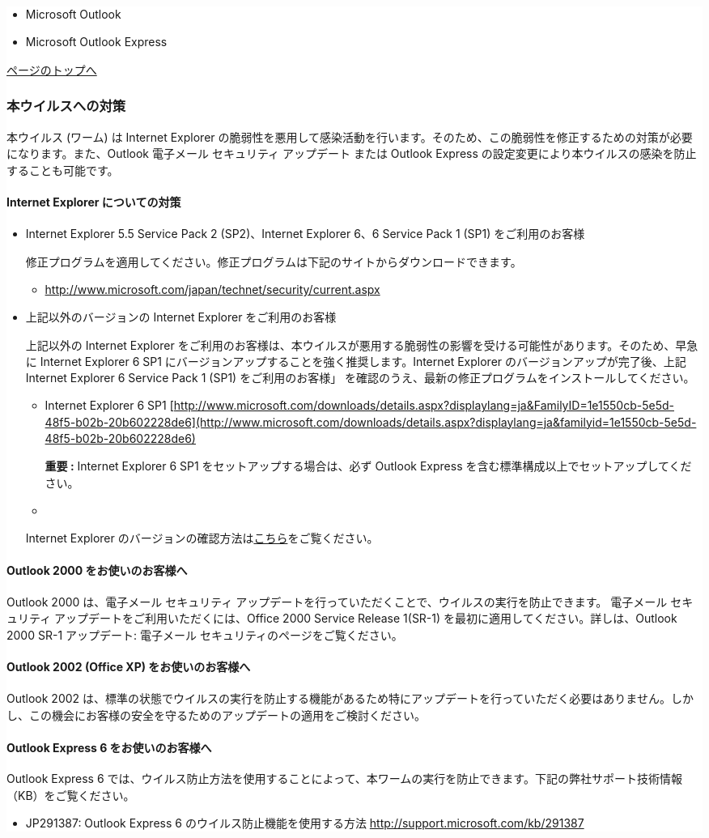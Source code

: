 -   Microsoft Outlook


-   Microsoft Outlook Express



[](#mainsection)[ページのトップへ](#mainsection)

### 本ウイルスへの対策

本ウイルス (ワーム) は Internet Explorer の脆弱性を悪用して感染活動を行います。そのため、この脆弱性を修正するための対策が必要になります。また、Outlook 電子メール セキュリティ アップデート または Outlook Express の設定変更により本ウイルスの感染を防止することも可能です。

#### Internet Explorer についての対策

-   Internet Explorer 5.5 Service Pack 2 (SP2)、Internet Explorer 6、6 Service Pack 1 (SP1) をご利用のお客様

    修正プログラムを適用してください。修正プログラムは下記のサイトからダウンロードできます。

    -   <http://www.microsoft.com/japan/technet/security/current.aspx>


-   上記以外のバージョンの Internet Explorer をご利用のお客様

    上記以外の Internet Explorer をご利用のお客様は、本ウイルスが悪用する脆弱性の影響を受ける可能性があります。そのため、早急に Internet Explorer 6 SP1 にバージョンアップすることを強く推奨します。Internet Explorer のバージョンアップが完了後、上記 Internet Explorer 6 Service Pack 1 (SP1) をご利用のお客様」 を確認のうえ、最新の修正プログラムをインストールしてください。

    -   Internet Explorer 6 SP1
        [http://www.microsoft.com/downloads/details.aspx?displaylang=ja&FamilyID=1e1550cb-5e5d-48f5-b02b-20b602228de6](http://www.microsoft.com/downloads/details.aspx?displaylang=ja&familyid=1e1550cb-5e5d-48f5-b02b-20b602228de6)

        **重要 :** Internet Explorer 6 SP1 をセットアップする場合は、必ず Outlook Express を含む標準構成以上でセットアップしてください。

    -   

    Internet Explorer のバージョンの確認方法は[こちら](http://www.microsoft.com/japan/security/bulletins/ver_ie.mspx)をご覧ください。



#### Outlook 2000 をお使いのお客様へ

Outlook 2000 は、電子メール セキュリティ アップデートを行っていただくことで、ウイルスの実行を防止できます。 電子メール セキュリティ アップデートをご利用いただくには、Office 2000 Service Release 1(SR-1) を最初に適用してください。詳しは、Outlook 2000 SR-1 アップデート: 電子メール セキュリティのページをご覧ください。

#### Outlook 2002 (Office XP) をお使いのお客様へ

Outlook 2002 は、標準の状態でウイルスの実行を防止する機能があるため特にアップデートを行っていただく必要はありません。しかし、この機会にお客様の安全を守るためのアップデートの適用をご検討ください。

#### Outlook Express 6 をお使いのお客様へ

Outlook Express 6 では、ウイルス防止方法を使用することによって、本ワームの実行を防止できます。下記の弊社サポート技術情報（KB）をご覧ください。

-   JP291387: Outlook Express 6 のウイルス防止機能を使用する方法
    <http://support.microsoft.com/kb/291387>


